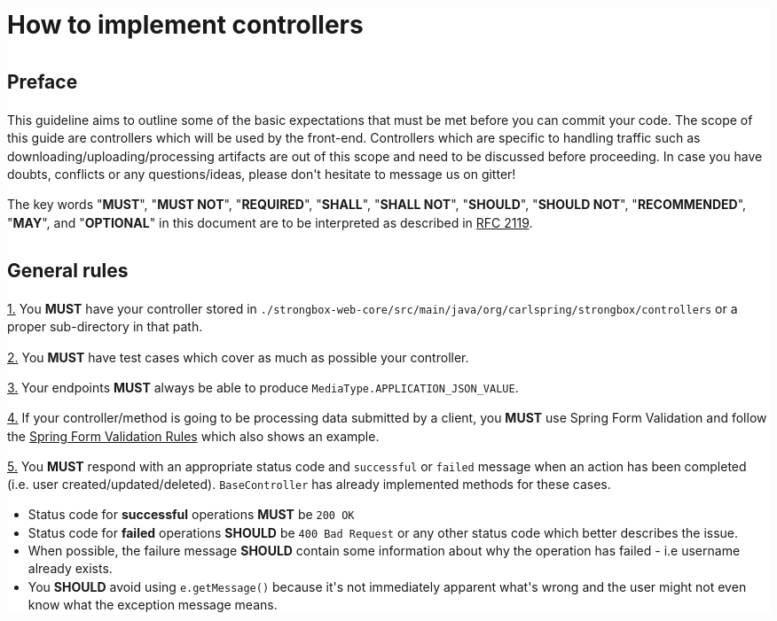 # How to implement controllers

## Preface

This guideline aims to outline some of the basic expectations that must be met before you can commit your code. The scope
of this guide are controllers which will be used by the front-end. Controllers which are specific to handling traffic 
such as downloading/uploading/processing artifacts are out of this scope and need to be discussed before proceeding. 
In case you have doubts, conflicts or any questions/ideas, please don't hesitate to message us on gitter!

The key words "**MUST**", "**MUST NOT**", "**REQUIRED**", "**SHALL**", "**SHALL NOT**", "**SHOULD**", "**SHOULD NOT**", 
"**RECOMMENDED**", "**MAY**", and "**OPTIONAL**" in this document are to be interpreted as described in [RFC 2119](https://tools.ietf.org/html/rfc2119).

<div id="general-rule-1"></div> 

## General rules

<div id="general-rule-2"></div> 

[1.](#general-rule-1) You **MUST** have your controller stored in `./strongbox-web-core/src/main/java/org/carlspring/strongbox/controllers` 
or a proper sub-directory in that path.

<div id="general-rule-3"></div> 
 
[2.](#general-rule-2) You **MUST** have test cases which cover as much as possible your controller.

<div id="general-rule-4"></div> 
 
[3.](#general-rule-3) Your endpoints **MUST** always be able to produce `MediaType.APPLICATION_JSON_VALUE`.

<div id="general-rule-5"></div> 

[4.](#general-rule-4) If your controller/method is going to be processing data submitted by a client, you **MUST** use 
Spring Form Validation and follow the [Spring Form Validation Rules](#form-validation) which also shows an example.

<div id="general-rule-5.1"></div> 

[5.](#general-rule-5) You **MUST** respond with an appropriate status code and `successful` or `failed` message 
when an action has been completed (i.e. user created/updated/deleted). `BaseController` has already implemented methods for these cases.

   - Status code for **successful** operations **MUST** be `200 OK`
   - Status code for **failed** operations **SHOULD** be `400 Bad Request` or any other status code which better describes the issue.
   - When possible, the failure message **SHOULD** contain some information about why the operation has failed - i.e username already exists. 
   - You **SHOULD** avoid using `e.getMessage()` because it's not immediately apparent what's wrong and the user might not 
     even know what the exception message means. 
